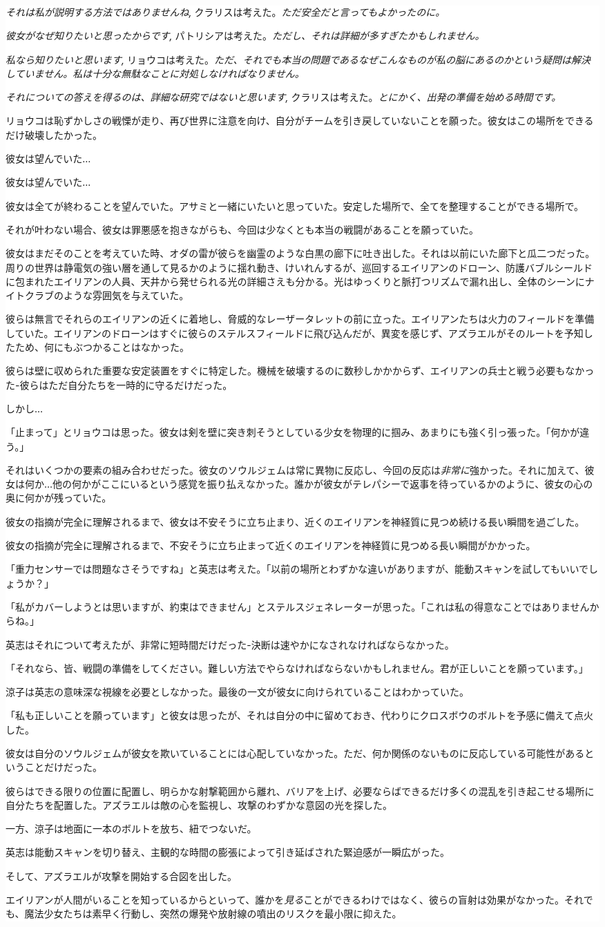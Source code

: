 *それは私が説明する方法ではありませんね,* クラリスは考えた。*ただ安全だと言ってもよかったのに。*

*彼女がなぜ知りたいと思ったからです,* パトリシアは考えた。*ただし、それは詳細が多すぎたかもしれません。*

*私なら知りたいと思います,* リョウコは考えた。*ただ、それでも本当の問題であるなぜこんなものが私の脳にあるのかという疑問は解決していません。私は十分な無駄なことに対処しなければなりません。*

*それについての答えを得るのは、詳細な研究ではないと思います,* クラリスは考えた。*とにかく、出発の準備を始める時間です。*

リョウコは恥ずかしさの戦慄が走り、再び世界に注意を向け、自分がチームを引き戻していないことを願った。彼女はこの場所をできるだけ破壊したかった。

彼女は望んでいた…

彼女は望んでいた...

彼女は全てが終わることを望んでいた。アサミと一緒にいたいと思っていた。安定した場所で、全てを整理することができる場所で。

それが叶わない場合、彼女は罪悪感を抱きながらも、今回は少なくとも本当の戦闘があることを願っていた。

彼女はまだそのことを考えていた時、オダの雷が彼らを幽霊のような白黒の廊下に吐き出した。それは以前にいた廊下と瓜二つだった。周りの世界は静電気の強い層を通して見るかのように揺れ動き、けいれんするが、巡回するエイリアンのドローン、防護バブルシールドに包まれたエイリアンの人員、天井から発せられる光の詳細さえも分かる。光はゆっくりと脈打つリズムで漏れ出し、全体のシーンにナイトクラブのような雰囲気を与えていた。

彼らは無言でそれらのエイリアンの近くに着地し、脅威的なレーザータレットの前に立った。エイリアンたちは火力のフィールドを準備していた。エイリアンのドローンはすぐに彼らのステルスフィールドに飛び込んだが、異変を感じず、アズラエルがそのルートを予知したため、何にもぶつかることはなかった。

彼らは壁に収められた重要な安定装置をすぐに特定した。機械を破壊するのに数秒しかかからず、エイリアンの兵士と戦う必要もなかった-彼らはただ自分たちを一時的に守るだけだった。

しかし...

「止まって」とリョウコは思った。彼女は剣を壁に突き刺そうとしている少女を物理的に掴み、あまりにも強く引っ張った。「何かが違う。」

それはいくつかの要素の組み合わせだった。彼女のソウルジェムは常に異物に反応し、今回の反応は*非常に*強かった。それに加えて、彼女は何か...他の何かがここにいるという感覚を振り払えなかった。誰かが彼女がテレパシーで返事を待っているかのように、彼女の心の奥に何かが残っていた。

彼女の指摘が完全に理解されるまで、彼女は不安そうに立ち止まり、近くのエイリアンを神経質に見つめ続ける長い瞬間を過ごした。

彼女の指摘が完全に理解されるまで、不安そうに立ち止まって近くのエイリアンを神経質に見つめる長い瞬間がかかった。

「重力センサーでは問題なさそうですね」と英志は考えた。「以前の場所とわずかな違いがありますが、能動スキャンを試してもいいでしょうか？」

「私がカバーしようとは思いますが、約束はできません」とステルスジェネレーターが思った。「これは私の得意なことではありませんからね。」

英志はそれについて考えたが、非常に短時間だけだった-決断は速やかになされなければならなかった。

「それなら、皆、戦闘の準備をしてください。難しい方法でやらなければならないかもしれません。君が正しいことを願っています。」

涼子は英志の意味深な視線を必要としなかった。最後の一文が彼女に向けられていることはわかっていた。

「私も正しいことを願っています」と彼女は思ったが、それは自分の中に留めておき、代わりにクロスボウのボルトを予感に備えて点火した。

彼女は自分のソウルジェムが彼女を欺いていることには心配していなかった。ただ、何か関係のないものに反応している可能性があるということだけだった。

彼らはできる限りの位置に配置し、明らかな射撃範囲から離れ、バリアを上げ、必要ならばできるだけ多くの混乱を引き起こせる場所に自分たちを配置した。アズラエルは敵の心を監視し、攻撃のわずかな意図の光を探した。

一方、涼子は地面に一本のボルトを放ち、紐でつないだ。

英志は能動スキャンを切り替え、主観的な時間の膨張によって引き延ばされた緊迫感が一瞬広がった。

そして、アズラエルが攻撃を開始する合図を出した。

エイリアンが人間がいることを知っているからといって、誰かを*見る*ことができるわけではなく、彼らの盲射は効果がなかった。それでも、魔法少女たちは素早く行動し、突然の爆発や放射線の噴出のリスクを最小限に抑えた。
